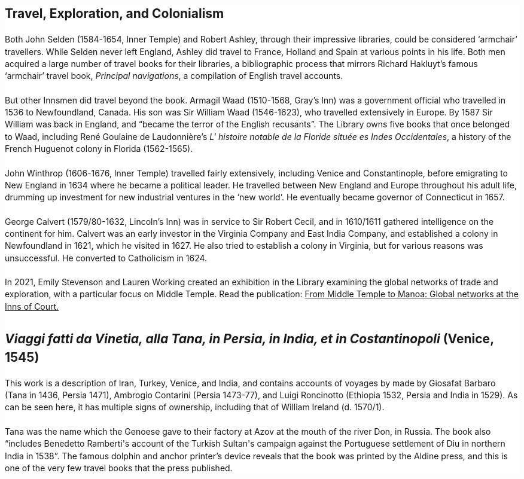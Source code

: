 <param ve-image 
       url="https://github.com/middletemplelibrary/Mapping-the-Early-Modern-Inns-of-Court/assets/110464039/2afcd2c9-6cbc-4796-998a-31cbc2ca0623"
       label="Elyot">

## Travel, Exploration, and Colonialism
Both John Selden (1584-1654, Inner Temple) and Robert Ashley, through their impressive libraries, could be considered ‘armchair’ travellers. While Selden never left England, Ashley did travel to France, Holland and Spain at various points in his life. Both men acquired a large number of travel books for their libraries, a bibliographic process that mirrors Richard Hakluyt’s famous ‘armchair’ travel book, <cite>Principal navigations</cite>, a compilation of English travel accounts. 
<br><br>
But other Innsmen did travel beyond the book. Armagil Waad (1510-1568, Gray’s Inn) was a government official who travelled in 1536 to Newfoundland, Canada. His son was Sir William Waad (1546-1623), who travelled extensively in Europe. By 1587 Sir William was back in England, and “became the terror of the English recusants”. The Library owns five books that once belonged to Waad, including René Goulaine de Laudonnière’s <cite>L' histoire notable de la Floride située es Indes Occidentales</cite>, a history of the French Huguenot colony in Florida (1562-1565). 
<br><br>
John Winthrop (1606-1676, Inner Temple) travelled fairly extensively, including Venice and Constantinople, before emigrating to New England in 1634 where he became a political leader. He travelled between New England and Europe throughout his adult life, drumming up investment for new industrial ventures in the ‘new world’. He eventually became governor of Connecticut in 1657. 
<br><br>
George Calvert (1579/80-1632, Lincoln’s Inn) was in service to Sir Robert Cecil, and in 1610/1611 gathered intelligence on the continent for him. Calvert was an early investor in the Virginia Company and East India Company, and established a colony in Newfoundland in 1621, which he visited in 1627. He also tried to establish a colony in Virginia, but for various reasons was unsuccessful. He converted to Catholicism in 1624. 
<br><br>
In 2021, Emily Stevenson and Lauren Working created an exhibition in the Library examining the global networks of trade and exploration, with a particular focus on Middle Temple. Read the publication: [From Middle Temple to Manoa: Global networks at the Inns of Court.](https://www.tideproject.uk/wp-content/uploads/2021/09/Middle-Temple-Catalogue_ebook_final.pdf)

<param ve-image 
       url="https://github.com/middletemplelibrary/Mapping-the-Early-Modern-Inns-of-Court/assets/110464039/04b4bc44-e9b1-4161-97ee-0c1a4490a3b7"
       label="Hakluyt Principal Navigations title page">

## <cite>Viaggi fatti da Vinetia, alla Tana, in Persia, in India, et in Costantinopoli</cite> (Venice, 1545)
This work is a description of Iran, Turkey, Venice, and India, and contains accounts of voyages by made by Giosafat Barbaro (Tana in 1436, Persia 1471), Ambrogio Contarini (Persia 1473-77), and Luigi Roncinotto (Ethiopia 1532, Persia and India in 1529). As can be seen here, it has multiple signs of ownership, including that of William Ireland (d. 1570/1). 
<br><br>
Tana was the name which the Genoese gave to their factory at Azov at the mouth of the river Don, in Russia. The book also “includes Benedetto Ramberti's account of the Turkish Sultan's campaign against the Portuguese settlement of Diu in northern India in 1538”. 
The famous dolphin and anchor printer’s device reveals that the book was printed by the Aldine press, and this is one of the very few travel books that the press published. 
